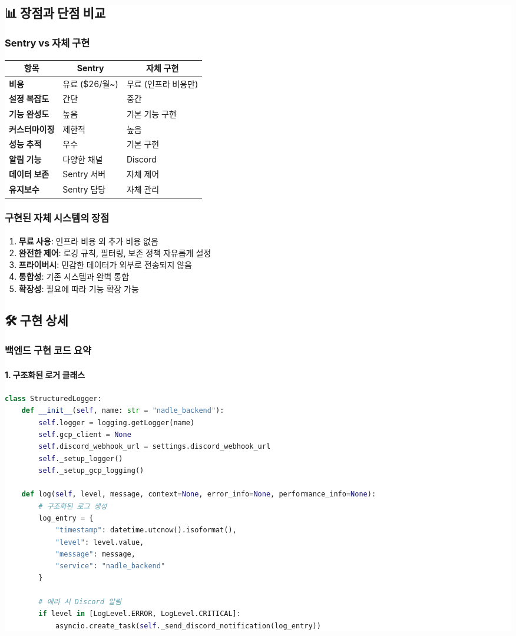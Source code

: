 ## 📊 장점과 단점 비교

### Sentry vs 자체 구현

| 항목 | Sentry | 자체 구현 |
|------|--------|-----------|
| **비용** | 유료 ($26/월~) | 무료 (인프라 비용만) |
| **설정 복잡도** | 간단 | 중간 |
| **기능 완성도** | 높음 | 기본 기능 구현 |
| **커스터마이징** | 제한적 | 높음 |
| **성능 추적** | 우수 | 기본 구현 |
| **알림 기능** | 다양한 채널 | Discord |
| **데이터 보존** | Sentry 서버 | 자체 제어 |
| **유지보수** | Sentry 담당 | 자체 관리 |

### 구현된 자체 시스템의 장점
1. **무료 사용**: 인프라 비용 외 추가 비용 없음
2. **완전한 제어**: 로깅 규칙, 필터링, 보존 정책 자유롭게 설정
3. **프라이버시**: 민감한 데이터가 외부로 전송되지 않음
4. **통합성**: 기존 시스템과 완벽 통합
5. **확장성**: 필요에 따라 기능 확장 가능

## 🛠️ 구현 상세

### 백엔드 구현 코드 요약

#### 1. 구조화된 로거 클래스
```python
class StructuredLogger:
    def __init__(self, name: str = "nadle_backend"):
        self.logger = logging.getLogger(name)
        self.gcp_client = None
        self.discord_webhook_url = settings.discord_webhook_url
        self._setup_logger()
        self._setup_gcp_logging()
    
    def log(self, level, message, context=None, error_info=None, performance_info=None):
        # 구조화된 로그 생성
        log_entry = {
            "timestamp": datetime.utcnow().isoformat(),
            "level": level.value,
            "message": message,
            "service": "nadle_backend"
        }
        
        # 에러 시 Discord 알림
        if level in [LogLevel.ERROR, LogLevel.CRITICAL]:
            asyncio.create_task(self._send_discord_notification(log_entry))
```

